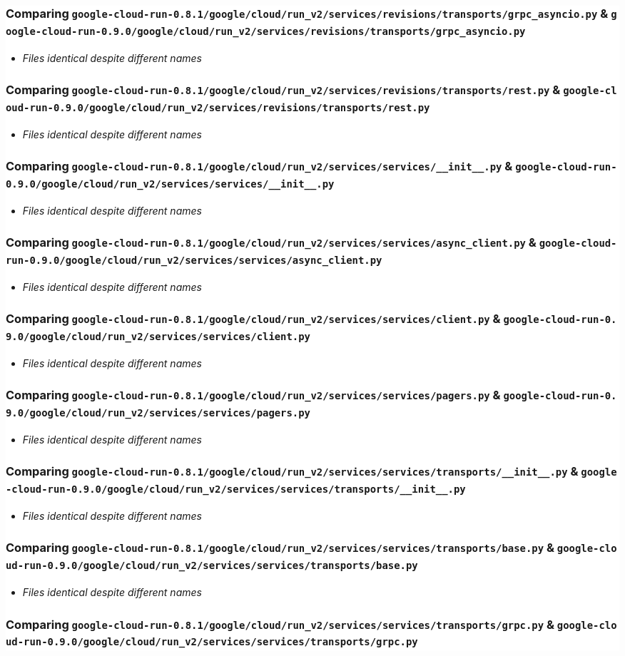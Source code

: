 ### Comparing `google-cloud-run-0.8.1/google/cloud/run_v2/services/revisions/transports/grpc_asyncio.py` & `google-cloud-run-0.9.0/google/cloud/run_v2/services/revisions/transports/grpc_asyncio.py`

 * *Files identical despite different names*

### Comparing `google-cloud-run-0.8.1/google/cloud/run_v2/services/revisions/transports/rest.py` & `google-cloud-run-0.9.0/google/cloud/run_v2/services/revisions/transports/rest.py`

 * *Files identical despite different names*

### Comparing `google-cloud-run-0.8.1/google/cloud/run_v2/services/services/__init__.py` & `google-cloud-run-0.9.0/google/cloud/run_v2/services/services/__init__.py`

 * *Files identical despite different names*

### Comparing `google-cloud-run-0.8.1/google/cloud/run_v2/services/services/async_client.py` & `google-cloud-run-0.9.0/google/cloud/run_v2/services/services/async_client.py`

 * *Files identical despite different names*

### Comparing `google-cloud-run-0.8.1/google/cloud/run_v2/services/services/client.py` & `google-cloud-run-0.9.0/google/cloud/run_v2/services/services/client.py`

 * *Files identical despite different names*

### Comparing `google-cloud-run-0.8.1/google/cloud/run_v2/services/services/pagers.py` & `google-cloud-run-0.9.0/google/cloud/run_v2/services/services/pagers.py`

 * *Files identical despite different names*

### Comparing `google-cloud-run-0.8.1/google/cloud/run_v2/services/services/transports/__init__.py` & `google-cloud-run-0.9.0/google/cloud/run_v2/services/services/transports/__init__.py`

 * *Files identical despite different names*

### Comparing `google-cloud-run-0.8.1/google/cloud/run_v2/services/services/transports/base.py` & `google-cloud-run-0.9.0/google/cloud/run_v2/services/services/transports/base.py`

 * *Files identical despite different names*

### Comparing `google-cloud-run-0.8.1/google/cloud/run_v2/services/services/transports/grpc.py` & `google-cloud-run-0.9.0/google/cloud/run_v2/services/services/transports/grpc.py`
